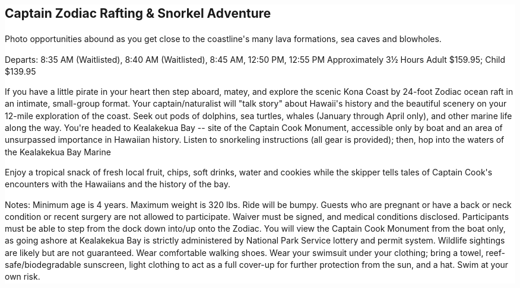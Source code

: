 ## Captain Zodiac Rafting & Snorkel Adventure

Photo opportunities abound as you get close
to the coastline's many lava formations, sea
caves and blowholes.

Departs: 8:35 AM (Waitlisted), 8:40 AM
(Waitlisted), 8:45 AM, 12:50 PM, 12:55 PM
Approximately 3½ Hours
Adult $159.95; Child $139.95

If you have a little pirate in your heart then
step aboard, matey, and explore the scenic
Kona Coast by 24-foot Zodiac ocean raft in
an intimate, small-group format.
Your captain/naturalist will "talk story" about
Hawaii's history and the beautiful scenery on
your 12-mile exploration of the coast. Seek
out pods of dolphins, sea turtles, whales
(January through April only), and other
marine life along the way.
You're headed to Kealakekua Bay -- site of the
Captain Cook Monument, accessible only by
boat and an area of unsurpassed importance
in Hawaiian history. Listen to snorkeling
instructions (all gear is provided); then, hop
into the waters of the Kealakekua Bay Marine

Enjoy a tropical snack of fresh local fruit,
chips, soft drinks, water and cookies while the
skipper tells tales of Captain Cook's
encounters with the Hawaiians and the
history of the bay.

Notes:
Minimum age is 4 years. Maximum weight is
320 lbs. Ride will be bumpy. Guests who are
pregnant or have a back or neck condition or
recent surgery are not allowed to participate.
Waiver must be signed, and medical
conditions disclosed. Participants must be
able to step from the dock down into/up onto
the Zodiac. You will view the Captain Cook
Monument from the boat only, as going
ashore at Kealakekua Bay is strictly
administered by National Park Service lottery
and permit system. Wildlife sightings are
likely but are not guaranteed. Wear
comfortable walking shoes. Wear your
swimsuit under your clothing; bring a towel,
reef-safe/biodegradable sunscreen, light
clothing to act as a full cover-up for further
protection from the sun, and a hat. Swim at
your own risk.
